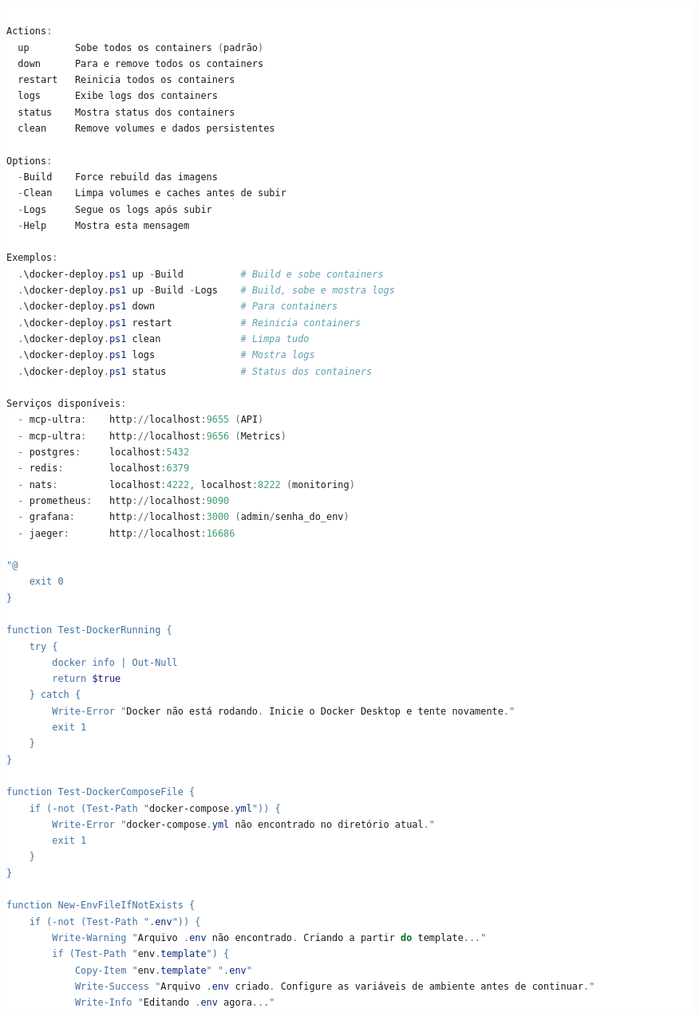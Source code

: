 ```powershell

Actions:
  up        Sobe todos os containers (padrão)
  down      Para e remove todos os containers
  restart   Reinicia todos os containers
  logs      Exibe logs dos containers
  status    Mostra status dos containers
  clean     Remove volumes e dados persistentes

Options:
  -Build    Force rebuild das imagens
  -Clean    Limpa volumes e caches antes de subir
  -Logs     Segue os logs após subir
  -Help     Mostra esta mensagem

Exemplos:
  .\docker-deploy.ps1 up -Build          # Build e sobe containers
  .\docker-deploy.ps1 up -Build -Logs    # Build, sobe e mostra logs
  .\docker-deploy.ps1 down               # Para containers
  .\docker-deploy.ps1 restart            # Reinicia containers
  .\docker-deploy.ps1 clean              # Limpa tudo
  .\docker-deploy.ps1 logs               # Mostra logs
  .\docker-deploy.ps1 status             # Status dos containers

Serviços disponíveis:
  - mcp-ultra:    http://localhost:9655 (API)
  - mcp-ultra:    http://localhost:9656 (Metrics)
  - postgres:     localhost:5432
  - redis:        localhost:6379
  - nats:         localhost:4222, localhost:8222 (monitoring)
  - prometheus:   http://localhost:9090
  - grafana:      http://localhost:3000 (admin/senha_do_env)
  - jaeger:       http://localhost:16686

"@
    exit 0
}

function Test-DockerRunning {
    try {
        docker info | Out-Null
        return $true
    } catch {
        Write-Error "Docker não está rodando. Inicie o Docker Desktop e tente novamente."
        exit 1
    }
}

function Test-DockerComposeFile {
    if (-not (Test-Path "docker-compose.yml")) {
        Write-Error "docker-compose.yml não encontrado no diretório atual."
        exit 1
    }
}

function New-EnvFileIfNotExists {
    if (-not (Test-Path ".env")) {
        Write-Warning "Arquivo .env não encontrado. Criando a partir do template..."
        if (Test-Path "env.template") {
            Copy-Item "env.template" ".env"
            Write-Success "Arquivo .env criado. Configure as variáveis de ambiente antes de continuar."
            Write-Info "Editando .env agora..."
```
